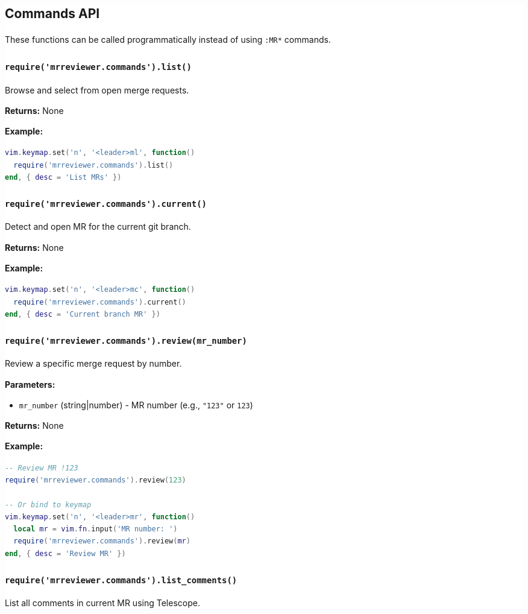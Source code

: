 
## Commands API

These functions can be called programmatically instead of using `:MR*` commands.

### `require('mrreviewer.commands').list()`

Browse and select from open merge requests.

**Returns:** None

**Example:**
```lua
vim.keymap.set('n', '<leader>ml', function()
  require('mrreviewer.commands').list()
end, { desc = 'List MRs' })
```

### `require('mrreviewer.commands').current()`

Detect and open MR for the current git branch.

**Returns:** None

**Example:**
```lua
vim.keymap.set('n', '<leader>mc', function()
  require('mrreviewer.commands').current()
end, { desc = 'Current branch MR' })
```

### `require('mrreviewer.commands').review(mr_number)`

Review a specific merge request by number.

**Parameters:**
- `mr_number` (string|number) - MR number (e.g., `"123"` or `123`)

**Returns:** None

**Example:**
```lua
-- Review MR !123
require('mrreviewer.commands').review(123)

-- Or bind to keymap
vim.keymap.set('n', '<leader>mr', function()
  local mr = vim.fn.input('MR number: ')
  require('mrreviewer.commands').review(mr)
end, { desc = 'Review MR' })
```

### `require('mrreviewer.commands').list_comments()`

List all comments in current MR using Telescope.
